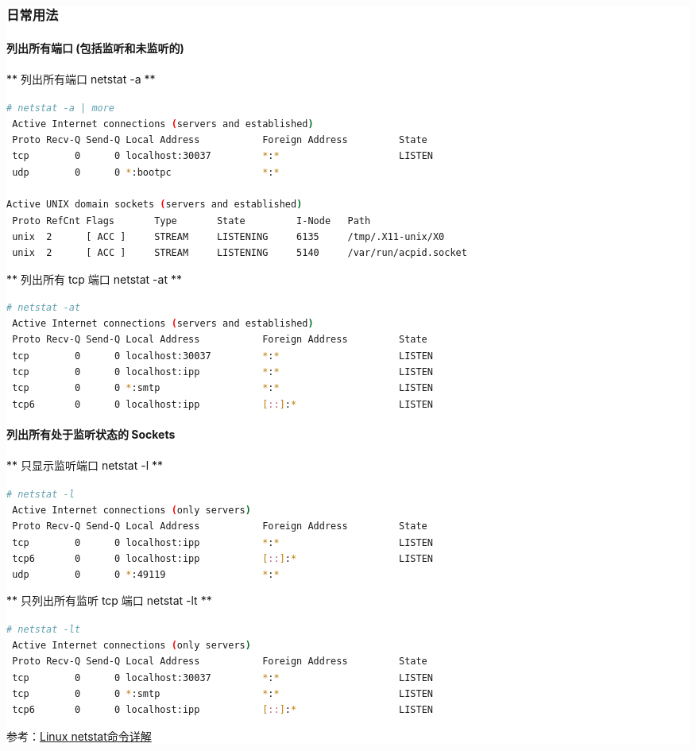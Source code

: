 ### 日常用法 ###

#### 列出所有端口 (包括监听和未监听的) ####

** 列出所有端口 netstat -a **

```bash
# netstat -a | more
 Active Internet connections (servers and established)
 Proto Recv-Q Send-Q Local Address           Foreign Address         State
 tcp        0      0 localhost:30037         *:*                     LISTEN
 udp        0      0 *:bootpc                *:*
 
Active UNIX domain sockets (servers and established)
 Proto RefCnt Flags       Type       State         I-Node   Path
 unix  2      [ ACC ]     STREAM     LISTENING     6135     /tmp/.X11-unix/X0
 unix  2      [ ACC ]     STREAM     LISTENING     5140     /var/run/acpid.socket
```

** 列出所有 tcp 端口 netstat -at **
```bash
# netstat -at
 Active Internet connections (servers and established)
 Proto Recv-Q Send-Q Local Address           Foreign Address         State
 tcp        0      0 localhost:30037         *:*                     LISTEN
 tcp        0      0 localhost:ipp           *:*                     LISTEN
 tcp        0      0 *:smtp                  *:*                     LISTEN
 tcp6       0      0 localhost:ipp           [::]:*                  LISTEN
 ```
#### 列出所有处于监听状态的 Sockets ####
** 只显示监听端口 netstat -l **
```bash
# netstat -l
 Active Internet connections (only servers)
 Proto Recv-Q Send-Q Local Address           Foreign Address         State
 tcp        0      0 localhost:ipp           *:*                     LISTEN
 tcp6       0      0 localhost:ipp           [::]:*                  LISTEN
 udp        0      0 *:49119                 *:*
 ```
** 只列出所有监听 tcp 端口 netstat -lt **
```bash
# netstat -lt
 Active Internet connections (only servers)
 Proto Recv-Q Send-Q Local Address           Foreign Address         State
 tcp        0      0 localhost:30037         *:*                     LISTEN
 tcp        0      0 *:smtp                  *:*                     LISTEN
 tcp6       0      0 localhost:ipp           [::]:*                  LISTEN
 ```

 参考：[Linux netstat命令详解](http://www.cnblogs.com/ggjucheng/archive/2012/01/08/2316661.html)
